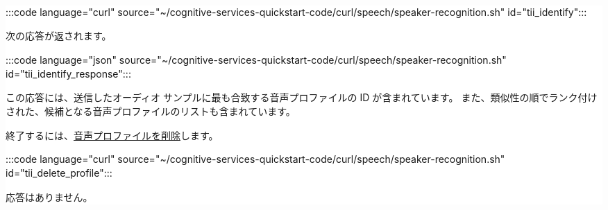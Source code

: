 :::code language="curl" source="~/cognitive-services-quickstart-code/curl/speech/speaker-recognition.sh" id="tii_identify":::

次の応答が返されます。

:::code language="json" source="~/cognitive-services-quickstart-code/curl/speech/speaker-recognition.sh" id="tii_identify_response":::

この応答には、送信したオーディオ サンプルに最も合致する音声プロファイルの ID が含まれています。 また、類似性の順でランク付けされた、候補となる音声プロファイルのリストも含まれています。

終了するには、[音声プロファイルを削除](/rest/api/speakerrecognition/identification/textindependent/deleteprofile)します。

:::code language="curl" source="~/cognitive-services-quickstart-code/curl/speech/speaker-recognition.sh" id="tii_delete_profile":::

応答はありません。
